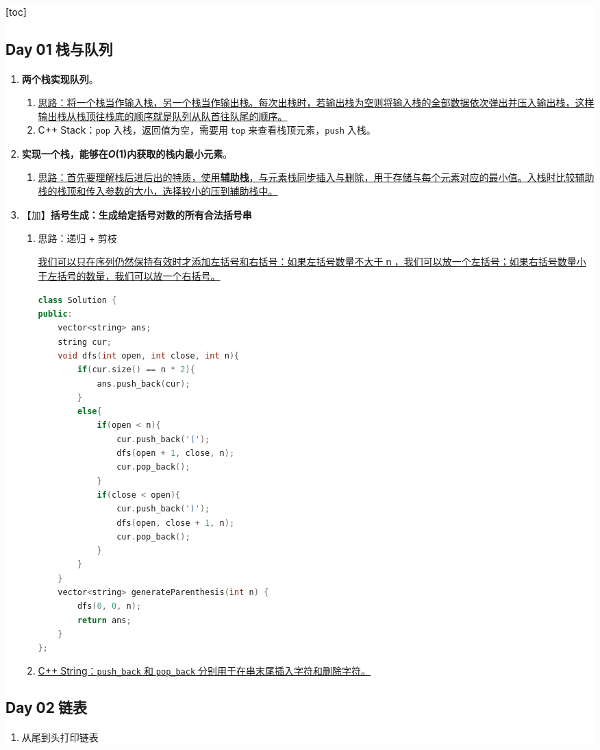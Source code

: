 [toc]

## Day 01 栈与队列

1. **两个栈实现队列**。

   1. <u>思路：将一个栈当作输入栈，另一个栈当作输出栈。每次出栈时，若输出栈为空则将输入栈的全部数据依次弹出并压入输出栈，这样输出栈从栈顶往栈底的顺序就是队列从队首往队尾的顺序。</u>
   2. C++ Stack：`pop` 入栈，返回值为空，需要用 `top` 来查看栈顶元素，`push` 入栈。

2. **实现一个栈，能够在$O(1)$内获取的栈内最小元素**。

   1. <u>思路：首先要理解栈后进后出的特质，使用**辅助栈**，与元素栈同步插入与删除，用于存储与每个元素对应的最小值。入栈时比较辅助栈的栈顶和传入参数的大小，选择较小的压到辅助栈中。</u>

3. 【加】**括号生成：生成给定括号对数的所有合法括号串**

   1. 思路：递归 + 剪枝
      
      <u>我们可以只在序列仍然保持有效时才添加左括号和右括号：如果左括号数量不大于 n ，我们可以放一个左括号；如果右括号数量小于左括号的数量，我们可以放一个右括号。</u>
      
      ``` c++
      class Solution {
      public:
          vector<string> ans;
          string cur;
          void dfs(int open, int close, int n){
              if(cur.size() == n * 2){
                  ans.push_back(cur);
              }
              else{
                  if(open < n){
                      cur.push_back('(');
                      dfs(open + 1, close, n);
                      cur.pop_back();
                  }
                  if(close < open){
                      cur.push_back(')');
                      dfs(open, close + 1, n);
                      cur.pop_back();
                  }
              }
          }
          vector<string> generateParenthesis(int n) {
              dfs(0, 0, n);
              return ans;
          }
      };
      ```
      
   2. <u>C++ String：`push_back` 和 `pop_back` 分别用于在串末尾插入字符和删除字符。</u>
   

## Day 02 链表

1. 从尾到头打印链表
